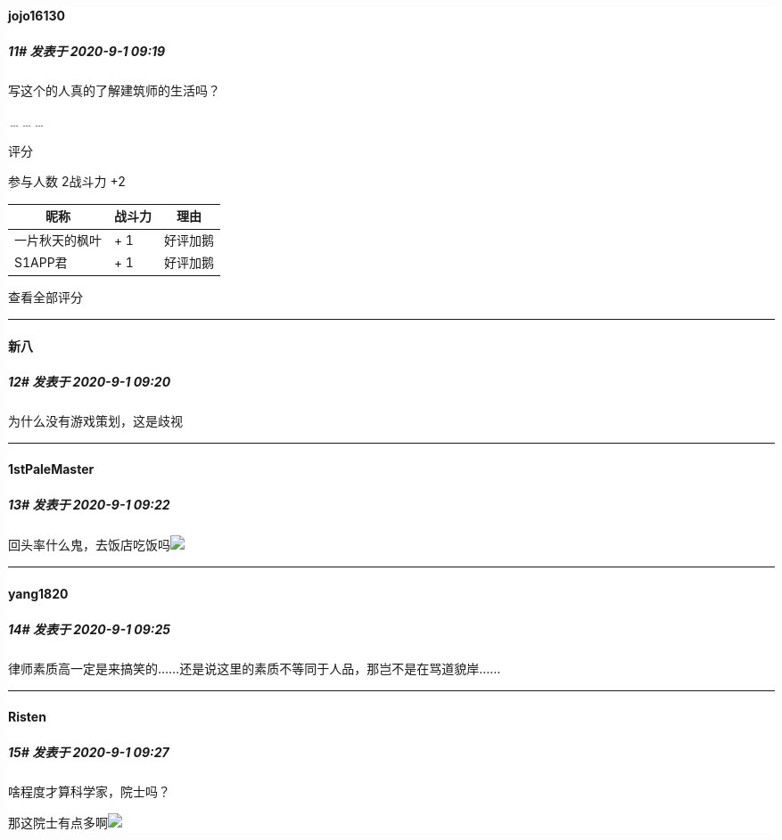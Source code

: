 ####  jojo16130  
##### 11#       发表于 2020-9-1 09:19


写这个的人真的了解建筑师的生活吗？


﹍﹍﹍

评分


 参与人数 2战斗力 +2

|昵称|战斗力|理由|
|----|---|---|
| 一片秋天的枫叶| + 1|好评加鹅|
| S1APP君| + 1|好评加鹅|


查看全部评分


-----

####  新八  
##### 12#       发表于 2020-9-1 09:20


为什么没有游戏策划，这是歧视


-----

####  1stPaleMaster  
##### 13#       发表于 2020-9-1 09:22


回头率什么鬼，去饭店吃饭吗<img src="https://static.saraba1st.com/image/smiley/face2017/037.png" referrerpolicy="no-referrer">


-----

####  yang1820  
##### 14#       发表于 2020-9-1 09:25


律师素质高一定是来搞笑的……还是说这里的素质不等同于人品，那岂不是在骂道貌岸……


-----

####  Risten  
##### 15#       发表于 2020-9-1 09:27


啥程度才算科学家，院士吗？

那这院士有点多啊<img src="https://static.saraba1st.com/image/smiley/face2017/047.png" referrerpolicy="no-referrer">
